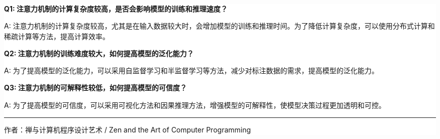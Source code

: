 **Q1: 注意力机制的计算复杂度较高，是否会影响模型的训练和推理速度？**

A: 注意力机制的计算复杂度较高，尤其是在输入数据较大时，会增加模型的训练和推理时间。为了降低计算复杂度，可以使用分布式计算和稀疏计算等方法，提高计算效率。

**Q2: 注意力机制的训练难度较大，如何提高模型的泛化能力？**

A: 为了提高模型的泛化能力，可以采用自监督学习和半监督学习等方法，减少对标注数据的需求，提高模型的泛化能力。

**Q3: 注意力机制的可解释性较低，如何提高模型的可信度？**

A: 为了提高模型的可信度，可以采用可视化方法和因果推理方法，增强模型的可解释性，使模型决策过程更加透明和可控。

---

作者：禅与计算机程序设计艺术 / Zen and the Art of Computer Programming

